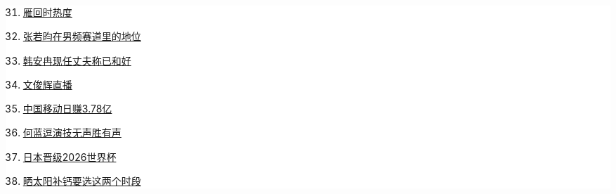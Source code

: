 31. [雁回时热度](https://m.weibo.cn/search?containerid=100103type%3D1%26t%3D10%26q%3D%E9%9B%81%E5%9B%9E%E6%97%B6%E7%83%AD%E5%BA%A6&stream_entry_id=31&isnewpage=1&extparam=seat%3D1%26flag%3D1%26band_rank%3D29%26filter_type%3Drealtimehot%26lcate%3D5001%26c_type%3D31%26pos%3D29%26q%3D%25E9%259B%2581%25E5%259B%259E%25E6%2597%25B6%25E7%2583%25AD%25E5%25BA%25A6%26dgr%3D0%26stream_entry_id%3D31%26cate%3D5001%26realpos%3D29%26display_time%3D1742480513%26pre_seqid%3D17424805130660309325282)  

32. [张若昀在男频赛道里的地位](https://m.weibo.cn/search?containerid=100103type%3D1%26t%3D10%26q%3D%E5%BC%A0%E8%8B%A5%E6%98%80%E5%9C%A8%E7%94%B7%E9%A2%91%E8%B5%9B%E9%81%93%E9%87%8C%E7%9A%84%E5%9C%B0%E4%BD%8D&stream_entry_id=31&isnewpage=1&extparam=seat%3D1%26flag%3D1%26band_rank%3D30%26filter_type%3Drealtimehot%26lcate%3D5001%26c_type%3D31%26pos%3D30%26q%3D%25E5%25BC%25A0%25E8%258B%25A5%25E6%2598%2580%25E5%259C%25A8%25E7%2594%25B7%25E9%25A2%2591%25E8%25B5%259B%25E9%2581%2593%25E9%2587%258C%25E7%259A%2584%25E5%259C%25B0%25E4%25BD%258D%26dgr%3D0%26stream_entry_id%3D31%26cate%3D5001%26realpos%3D30%26display_time%3D1742480513%26pre_seqid%3D17424805130660309325282)  

33. [韩安冉现任丈夫称已和好](https://m.weibo.cn/search?containerid=100103type%3D1%26t%3D10%26q%3D%23%E9%9F%A9%E5%AE%89%E5%86%89%E7%8E%B0%E4%BB%BB%E4%B8%88%E5%A4%AB%E7%A7%B0%E5%B7%B2%E5%92%8C%E5%A5%BD%23&stream_entry_id=31&isnewpage=1&extparam=seat%3D1%26flag%3D0%26band_rank%3D31%26filter_type%3Drealtimehot%26lcate%3D5001%26c_type%3D31%26pos%3D31%26q%3D%2523%25E9%259F%25A9%25E5%25AE%2589%25E5%2586%2589%25E7%258E%25B0%25E4%25BB%25BB%25E4%25B8%2588%25E5%25A4%25AB%25E7%25A7%25B0%25E5%25B7%25B2%25E5%2592%258C%25E5%25A5%25BD%2523%26dgr%3D0%26stream_entry_id%3D31%26cate%3D5001%26realpos%3D31%26display_time%3D1742480513%26pre_seqid%3D17424805130660309325282)  

34. [文俊辉直播](https://m.weibo.cn/search?containerid=100103type%3D1%26t%3D10%26q%3D%E6%96%87%E4%BF%8A%E8%BE%89%E7%9B%B4%E6%92%AD&stream_entry_id=31&isnewpage=1&extparam=seat%3D1%26flag%3D1%26band_rank%3D32%26filter_type%3Drealtimehot%26lcate%3D5001%26c_type%3D31%26pos%3D32%26q%3D%25E6%2596%2587%25E4%25BF%258A%25E8%25BE%2589%25E7%259B%25B4%25E6%2592%25AD%26dgr%3D0%26stream_entry_id%3D31%26cate%3D5001%26realpos%3D32%26display_time%3D1742480513%26pre_seqid%3D17424805130660309325282)  

35. [中国移动日赚3.78亿](https://m.weibo.cn/search?containerid=100103type%3D1%26t%3D10%26q%3D%23%E4%B8%AD%E5%9B%BD%E7%A7%BB%E5%8A%A8%E6%97%A5%E8%B5%9A3.78%E4%BA%BF%23&stream_entry_id=31&isnewpage=1&extparam=seat%3D1%26flag%3D1%26band_rank%3D33%26filter_type%3Drealtimehot%26lcate%3D5001%26c_type%3D31%26pos%3D33%26q%3D%2523%25E4%25B8%25AD%25E5%259B%25BD%25E7%25A7%25BB%25E5%258A%25A8%25E6%2597%25A5%25E8%25B5%259A3.78%25E4%25BA%25BF%2523%26dgr%3D0%26stream_entry_id%3D31%26cate%3D5001%26realpos%3D33%26display_time%3D1742480513%26pre_seqid%3D17424805130660309325282)  

36. [何蓝逗演技无声胜有声](https://m.weibo.cn/search?containerid=100103type%3D1%26t%3D10%26q%3D%E4%BD%95%E8%93%9D%E9%80%97%E6%BC%94%E6%8A%80%E6%97%A0%E5%A3%B0%E8%83%9C%E6%9C%89%E5%A3%B0&stream_entry_id=31&isnewpage=1&extparam=seat%3D1%26flag%3D1%26band_rank%3D34%26filter_type%3Drealtimehot%26lcate%3D5001%26c_type%3D31%26pos%3D34%26q%3D%25E4%25BD%2595%25E8%2593%259D%25E9%2580%2597%25E6%25BC%2594%25E6%258A%2580%25E6%2597%25A0%25E5%25A3%25B0%25E8%2583%259C%25E6%259C%2589%25E5%25A3%25B0%26dgr%3D0%26stream_entry_id%3D31%26cate%3D5001%26realpos%3D34%26display_time%3D1742480513%26pre_seqid%3D17424805130660309325282)  

37. [日本晋级2026世界杯](https://m.weibo.cn/search?containerid=100103type%3D1%26t%3D10%26q%3D%23%E6%97%A5%E6%9C%AC%E6%99%8B%E7%BA%A72026%E4%B8%96%E7%95%8C%E6%9D%AF%23&stream_entry_id=31&isnewpage=1&extparam=seat%3D1%26flag%3D1%26band_rank%3D35%26filter_type%3Drealtimehot%26lcate%3D5001%26c_type%3D31%26pos%3D35%26q%3D%2523%25E6%2597%25A5%25E6%259C%25AC%25E6%2599%258B%25E7%25BA%25A72026%25E4%25B8%2596%25E7%2595%258C%25E6%259D%25AF%2523%26dgr%3D0%26stream_entry_id%3D31%26cate%3D5001%26realpos%3D35%26display_time%3D1742480513%26pre_seqid%3D17424805130660309325282)  

38. [晒太阳补钙要选这两个时段](https://m.weibo.cn/search?containerid=100103type%3D1%26t%3D10%26q%3D%23%E6%99%92%E5%A4%AA%E9%98%B3%E8%A1%A5%E9%92%99%E8%A6%81%E9%80%89%E8%BF%99%E4%B8%A4%E4%B8%AA%E6%97%B6%E6%AE%B5%23&stream_entry_id=31&isnewpage=1&extparam=seat%3D1%26flag%3D1%26band_rank%3D36%26filter_type%3Drealtimehot%26lcate%3D5001%26c_type%3D31%26pos%3D36%26q%3D%2523%25E6%2599%2592%25E5%25A4%25AA%25E9%2598%25B3%25E8%25A1%25A5%25E9%2592%2599%25E8%25A6%2581%25E9%2580%2589%25E8%25BF%2599%25E4%25B8%25A4%25E4%25B8%25AA%25E6%2597%25B6%25E6%25AE%25B5%2523%26dgr%3D0%26stream_entry_id%3D31%26cate%3D5001%26realpos%3D36%26display_time%3D1742480513%26pre_seqid%3D17424805130660309325282)  
